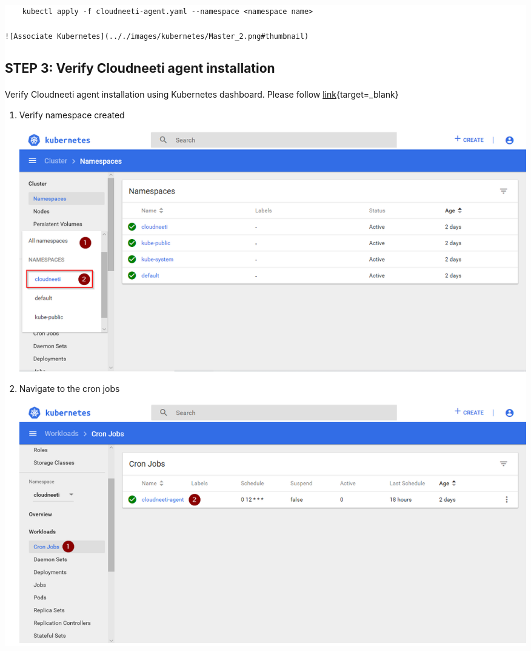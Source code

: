         kubectl apply -f cloudneeti-agent.yaml --namespace <namespace name>

    ![Associate Kubernetes](.././images/kubernetes/Master_2.png#thumbnail)


STEP 3: Verify Cloudneeti agent installation
--------------------------------------------

Verify Cloudneeti agent installation using Kubernetes dashboard. Please follow [link](https://docs.microsoft.com/en-us/azure/aks/kubernetes-dashboard#start-the-kubernetes-dashboard){target=_blank}

1. Verify namespace created

    ![Associate Kubernetes](.././images/kubernetes/Verify_1.png#thumbnail)

2. Navigate to the cron jobs

    ![Associate Kubernetes](.././images/kubernetes/Verify_2.png#thumbnail)
